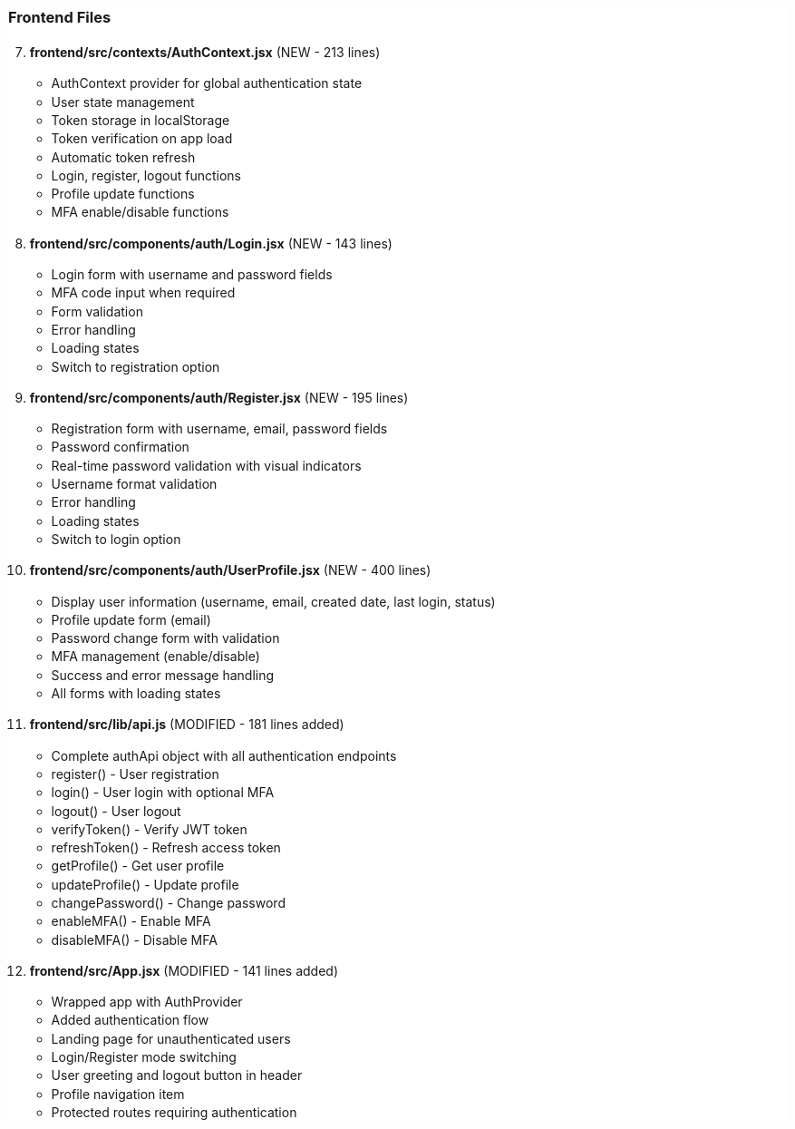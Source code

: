 ### Frontend Files

7. **frontend/src/contexts/AuthContext.jsx** (NEW - 213 lines)
   - AuthContext provider for global authentication state
   - User state management
   - Token storage in localStorage
   - Token verification on app load
   - Automatic token refresh
   - Login, register, logout functions
   - Profile update functions
   - MFA enable/disable functions

8. **frontend/src/components/auth/Login.jsx** (NEW - 143 lines)
   - Login form with username and password fields
   - MFA code input when required
   - Form validation
   - Error handling
   - Loading states
   - Switch to registration option

9. **frontend/src/components/auth/Register.jsx** (NEW - 195 lines)
   - Registration form with username, email, password fields
   - Password confirmation
   - Real-time password validation with visual indicators
   - Username format validation
   - Error handling
   - Loading states
   - Switch to login option

10. **frontend/src/components/auth/UserProfile.jsx** (NEW - 400 lines)
    - Display user information (username, email, created date, last login, status)
    - Profile update form (email)
    - Password change form with validation
    - MFA management (enable/disable)
    - Success and error message handling
    - All forms with loading states

11. **frontend/src/lib/api.js** (MODIFIED - 181 lines added)
    - Complete authApi object with all authentication endpoints
    - register() - User registration
    - login() - User login with optional MFA
    - logout() - User logout
    - verifyToken() - Verify JWT token
    - refreshToken() - Refresh access token
    - getProfile() - Get user profile
    - updateProfile() - Update profile
    - changePassword() - Change password
    - enableMFA() - Enable MFA
    - disableMFA() - Disable MFA

12. **frontend/src/App.jsx** (MODIFIED - 141 lines added)
    - Wrapped app with AuthProvider
    - Added authentication flow
    - Landing page for unauthenticated users
    - Login/Register mode switching
    - User greeting and logout button in header
    - Profile navigation item
    - Protected routes requiring authentication
